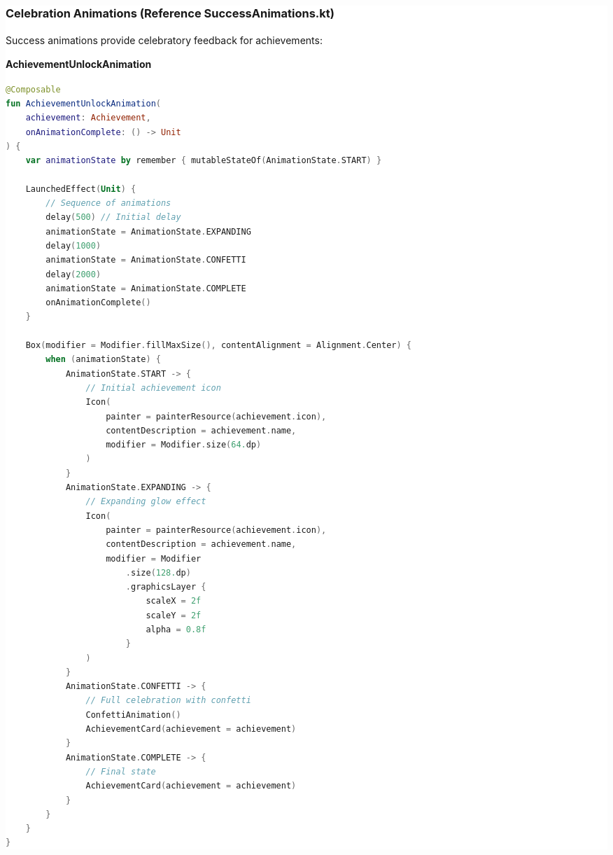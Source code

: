 ### Celebration Animations (Reference SuccessAnimations.kt)

Success animations provide celebratory feedback for achievements:

**AchievementUnlockAnimation**
```kotlin
@Composable
fun AchievementUnlockAnimation(
    achievement: Achievement,
    onAnimationComplete: () -> Unit
) {
    var animationState by remember { mutableStateOf(AnimationState.START) }
    
    LaunchedEffect(Unit) {
        // Sequence of animations
        delay(500) // Initial delay
        animationState = AnimationState.EXPANDING
        delay(1000)
        animationState = AnimationState.CONFETTI
        delay(2000)
        animationState = AnimationState.COMPLETE
        onAnimationComplete()
    }
    
    Box(modifier = Modifier.fillMaxSize(), contentAlignment = Alignment.Center) {
        when (animationState) {
            AnimationState.START -> {
                // Initial achievement icon
                Icon(
                    painter = painterResource(achievement.icon),
                    contentDescription = achievement.name,
                    modifier = Modifier.size(64.dp)
                )
            }
            AnimationState.EXPANDING -> {
                // Expanding glow effect
                Icon(
                    painter = painterResource(achievement.icon),
                    contentDescription = achievement.name,
                    modifier = Modifier
                        .size(128.dp)
                        .graphicsLayer {
                            scaleX = 2f
                            scaleY = 2f
                            alpha = 0.8f
                        }
                )
            }
            AnimationState.CONFETTI -> {
                // Full celebration with confetti
                ConfettiAnimation()
                AchievementCard(achievement = achievement)
            }
            AnimationState.COMPLETE -> {
                // Final state
                AchievementCard(achievement = achievement)
            }
        }
    }
}
```
